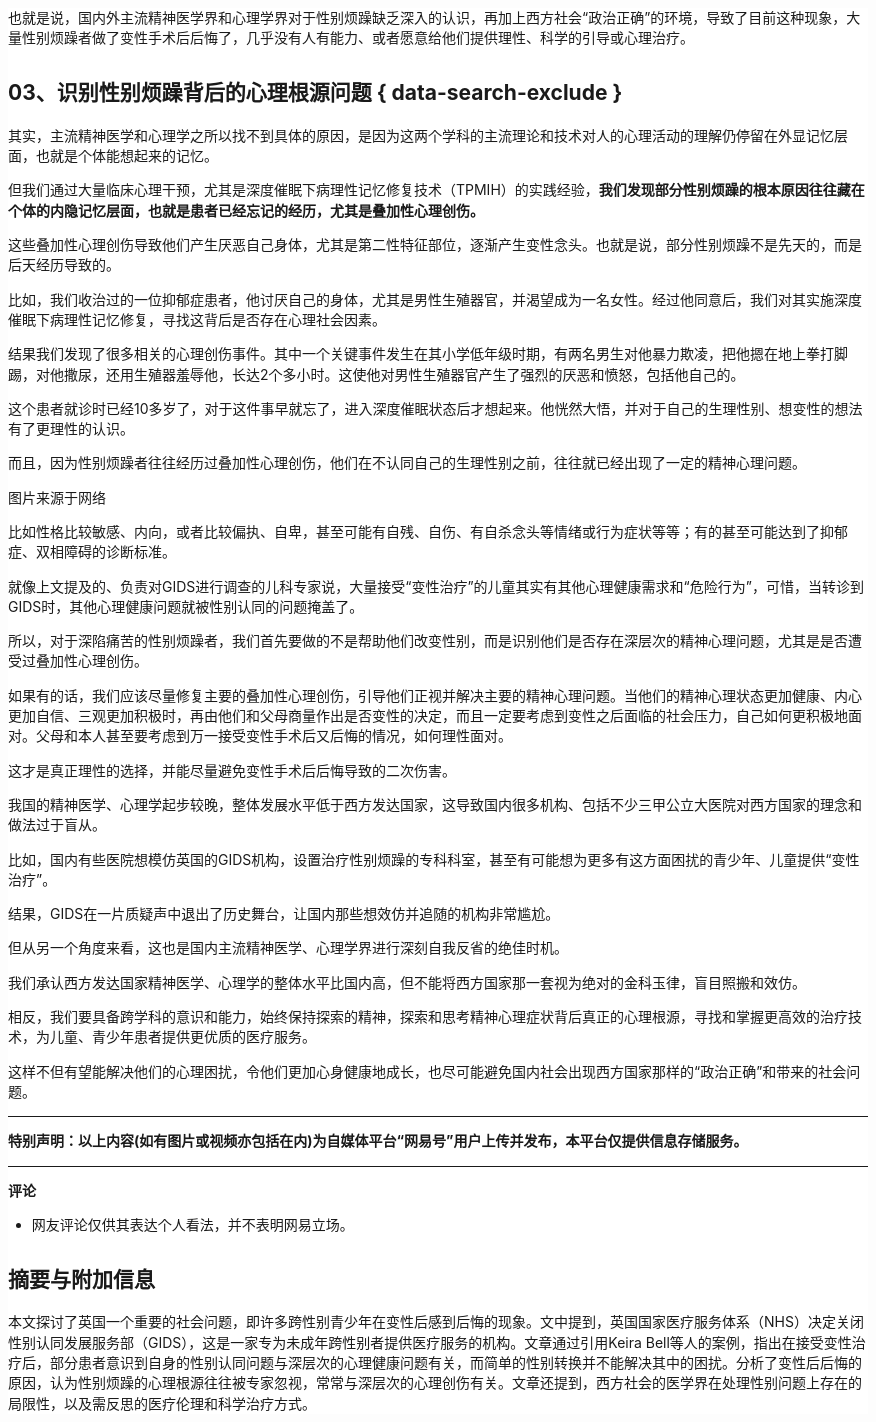 也就是说，国内外主流精神医学界和心理学界对于性别烦躁缺乏深入的认识，再加上西方社会“政治正确”的环境，导致了目前这种现象，大量性别烦躁者做了变性手术后后悔了，几乎没有人有能力、或者愿意给他们提供理性、科学的引导或心理治疗。

## 03、识别性别烦躁背后的心理根源问题 { data-search-exclude }

其实，主流精神医学和心理学之所以找不到具体的原因，是因为这两个学科的主流理论和技术对人的心理活动的理解仍停留在外显记忆层面，也就是个体能想起来的记忆。

但我们通过大量临床心理干预，尤其是深度催眠下病理性记忆修复技术（TPMIH）的实践经验，**我们发现部分性别烦躁的根本原因往往藏在个体的内隐记忆层面，也就是患者已经忘记的经历，尤其是叠加性心理创伤。**

这些叠加性心理创伤导致他们产生厌恶自己身体，尤其是第二性特征部位，逐渐产生变性念头。也就是说，部分性别烦躁不是先天的，而是后天经历导致的。

比如，我们收治过的一位抑郁症患者，他讨厌自己的身体，尤其是男性生殖器官，并渴望成为一名女性。经过他同意后，我们对其实施深度催眠下病理性记忆修复，寻找这背后是否存在心理社会因素。

结果我们发现了很多相关的心理创伤事件。其中一个关键事件发生在其小学低年级时期，有两名男生对他暴力欺凌，把他摁在地上拳打脚踢，对他撒尿，还用生殖器羞辱他，长达2个多小时。这使他对男性生殖器官产生了强烈的厌恶和愤怒，包括他自己的。

这个患者就诊时已经10多岁了，对于这件事早就忘了，进入深度催眠状态后才想起来。他恍然大悟，并对于自己的生理性别、想变性的想法有了更理性的认识。

而且，因为性别烦躁者往往经历过叠加性心理创伤，他们在不认同自己的生理性别之前，往往就已经出现了一定的精神心理问题。

图片来源于网络

比如性格比较敏感、内向，或者比较偏执、自卑，甚至可能有自残、自伤、有自杀念头等情绪或行为症状等等；有的甚至可能达到了抑郁症、双相障碍的诊断标准。

就像上文提及的、负责对GIDS进行调查的儿科专家说，大量接受“变性治疗”的儿童其实有其他心理健康需求和“危险行为”，可惜，当转诊到GIDS时，其他心理健康问题就被性别认同的问题掩盖了。

所以，对于深陷痛苦的性别烦躁者，我们首先要做的不是帮助他们改变性别，而是识别他们是否存在深层次的精神心理问题，尤其是是否遭受过叠加性心理创伤。

如果有的话，我们应该尽量修复主要的叠加性心理创伤，引导他们正视并解决主要的精神心理问题。当他们的精神心理状态更加健康、内心更加自信、三观更加积极时，再由他们和父母商量作出是否变性的决定，而且一定要考虑到变性之后面临的社会压力，自己如何更积极地面对。父母和本人甚至要考虑到万一接受变性手术后又后悔的情况，如何理性面对。

这才是真正理性的选择，并能尽量避免变性手术后后悔导致的二次伤害。

我国的精神医学、心理学起步较晚，整体发展水平低于西方发达国家，这导致国内很多机构、包括不少三甲公立大医院对西方国家的理念和做法过于盲从。

比如，国内有些医院想模仿英国的GIDS机构，设置治疗性别烦躁的专科科室，甚至有可能想为更多有这方面困扰的青少年、儿童提供“变性治疗”。

结果，GIDS在一片质疑声中退出了历史舞台，让国内那些想效仿并追随的机构非常尴尬。

但从另一个角度来看，这也是国内主流精神医学、心理学界进行深刻自我反省的绝佳时机。

我们承认西方发达国家精神医学、心理学的整体水平比国内高，但不能将西方国家那一套视为绝对的金科玉律，盲目照搬和效仿。

相反，我们要具备跨学科的意识和能力，始终保持探索的精神，探索和思考精神心理症状背后真正的心理根源，寻找和掌握更高效的治疗技术，为儿童、青少年患者提供更优质的医疗服务。

这样不但有望能解决他们的心理困扰，令他们更加心身健康地成长，也尽可能避免国内社会出现西方国家那样的“政治正确”和带来的社会问题。

---

**特别声明：以上内容(如有图片或视频亦包括在内)为自媒体平台“网易号”用户上传并发布，本平台仅提供信息存储服务。**

--- 

**评论**  
- 网友评论仅供其表达个人看法，并不表明网易立场。

## 摘要与附加信息


本文探讨了英国一个重要的社会问题，即许多跨性别青少年在变性后感到后悔的现象。文中提到，英国国家医疗服务体系（NHS）决定关闭性别认同发展服务部（GIDS），这是一家专为未成年跨性别者提供医疗服务的机构。文章通过引用Keira Bell等人的案例，指出在接受变性治疗后，部分患者意识到自身的性别认同问题与深层次的心理健康问题有关，而简单的性别转换并不能解决其中的困扰。分析了变性后后悔的原因，认为性别烦躁的心理根源往往被专家忽视，常常与深层次的心理创伤有关。文章还提到，西方社会的医学界在处理性别问题上存在的局限性，以及需反思的医疗伦理和科学治疗方式。
